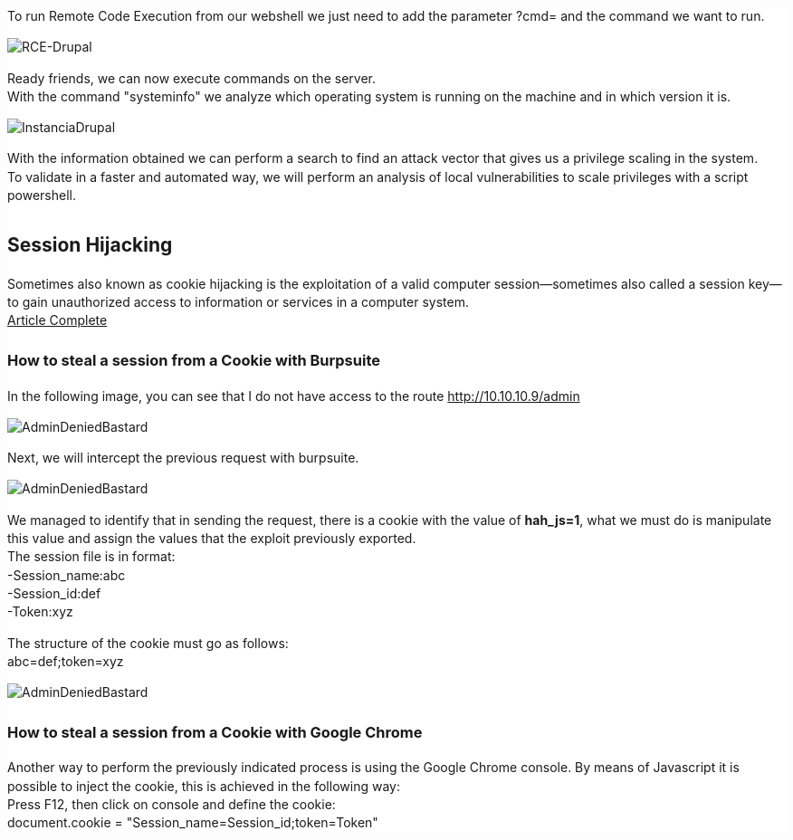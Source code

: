 To run Remote Code Execution from our webshell we just need to add the parameter ?cmd= and the command we want to run.  

![RCE-Drupal](https://hackingprofessional.github.io/HTB/assets/img/posts/RCEBastard.png "RCE on Drupal") 

Ready friends, we can now execute commands on the server.  
With the command "systeminfo" we analyze which operating system is running on the machine and in which version it is.  

![InstanciaDrupal](https://hackingprofessional.github.io/HTB/assets/img/posts/BastardSysteminfo.png "Command Systeminfo on Linux")  

With the information obtained we can perform a search to find an attack vector that gives us a privilege scaling in the system.  
To validate in a faster and automated way, we will perform an analysis of local vulnerabilities to scale privileges with a script powershell.  

## Session Hijacking

Sometimes also known as cookie hijacking is the exploitation of a valid computer session—sometimes also called a session key—to gain unauthorized access to information or services in a computer system.  
[Article Complete](https://en.wikipedia.org/wiki/Session_hijacking)  

### How to steal a session from a Cookie with Burpsuite

In the following image, you can see that I do not have access to the route http://10.10.10.9/admin  

![AdminDeniedBastard](https://hackingprofessional.github.io/HTB/assets/img/posts/AdminDeniedBastard.png "Access Denied on the webpage /Admin")  

Next, we will intercept the previous request with burpsuite.  

![AdminDeniedBastard](https://hackingprofessional.github.io/HTB/assets/img/posts/BurpDeniedBastard.png "Intercepted request on Burp")  

We managed to identify that in sending the request, there is a cookie with the value of **hah_js=1**, what we must do is manipulate this value and assign the values that the exploit previously exported.  
The session file is in format:  
-Session_name:abc  
-Session_id:def  
-Token:xyz  

The structure of the cookie must go as follows:  
abc=def;token=xyz  

![AdminDeniedBastard](https://hackingprofessional.github.io/HTB/assets/img/posts/AdminBastard.png "Intercepted request on Burp")  

### How to steal a session from a Cookie with Google Chrome  

Another way to perform the previously indicated process is using the Google Chrome console.
By means of Javascript it is possible to inject the cookie, this is achieved in the following way:  
Press F12, then click on console and define the cookie:  
document.cookie = "Session_name=Session_id;token=Token"   
